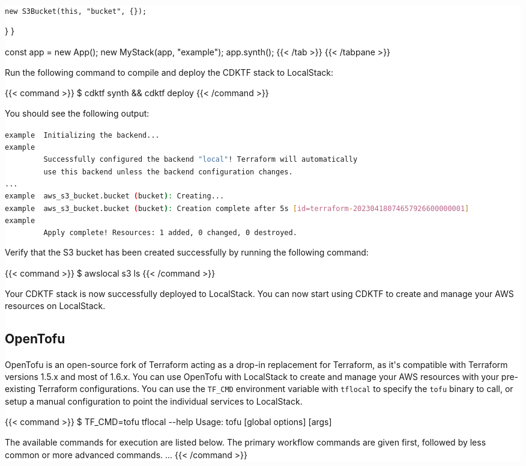     new S3Bucket(this, "bucket", {});
  }
}

const app = new App();
new MyStack(app, "example");
app.synth();
{{< /tab >}}
{{< /tabpane >}}

Run the following command to compile and deploy the CDKTF stack to LocalStack:

{{< command >}}
$ cdktf synth && cdktf deploy
{{< /command >}}

You should see the following output:

```sh
example  Initializing the backend...
example  
         Successfully configured the backend "local"! Terraform will automatically
         use this backend unless the backend configuration changes.
...
example  aws_s3_bucket.bucket (bucket): Creating...
example  aws_s3_bucket.bucket (bucket): Creation complete after 5s [id=terraform-20230418074657926600000001]
example  
         Apply complete! Resources: 1 added, 0 changed, 0 destroyed.
```

Verify that the S3 bucket has been created successfully by running the following command:

{{< command >}}
$ awslocal s3 ls
{{< /command >}}

Your CDKTF stack is now successfully deployed to LocalStack. You can now start using CDKTF to create and manage your AWS resources on LocalStack.

## OpenTofu

OpenTofu is an open-source fork of Terraform acting as a drop-in replacement for Terraform, as it's compatible with Terraform versions 1.5.x and most of 1.6.x. You can use OpenTofu with LocalStack to create and manage your AWS resources with your pre-existing Terraform configurations. You can use the `TF_CMD` environment variable with `tflocal` to specify the `tofu` binary to call, or setup a manual configuration to point the individual services to LocalStack.

{{< command >}}
$ TF_CMD=tofu tflocal --help
<disable-copy>
Usage: tofu [global options] <subcommand> [args]

The available commands for execution are listed below.
The primary workflow commands are given first, followed by
less common or more advanced commands.
...
</disable-copy>
{{< /command >}}
